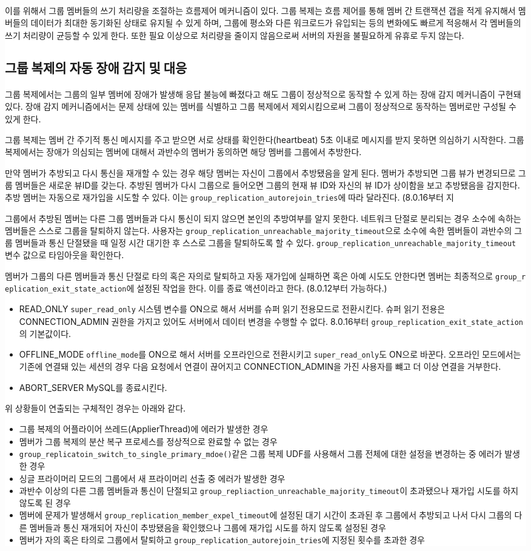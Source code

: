 이를 위해서 그룹 멤버들의 쓰기 처리량을 조절하는 흐름제어 메커니즘이 있다. 그룹 복제는 흐름 제어를 통해 멤버 간 트랜잭션 갭을 적게 유지해서 멤버들의 데이터가 최대한
동기화된 상태로 유지될 수 있게 하며, 그룹에 평소와 다른 워크로드가 유입되는 등의 변화에도 빠르게 적응해서 각 멤버들의 쓰기 처리량이 균등할 수 있게 한다. 또한 필요
이상으로 처리량을 줄이지 않음으로써 서버의 자원을 불필요하게 유휴로 두지 않는다. 


## 그룹 복제의 자동 장애 감지 및 대응
그룹 복제에서는 그룹의 일부 멤버에 장애가 발생해 응답 불능에 빠졌다고 해도 그룹이 정상적으로 동작할 수 있게 하는 장애 감지 메커니즘이 구현돼 있다. 장애 감지 메커니즘에서는
문제 상태에 있는 멤버를 식별하고 그룹 복제에서 제외시킴으로써 그룹이 정상적으로 동작하는 멤버로만 구성될 수 있게 한다. 

그룹 복제는 멤버 간 주기적 통신 메시지를 주고 받으면 서로 상태를 확인한다(heartbeat) 5초 이내로 메시지를 받지 못하면 의심하기 시작한다. 그룹 복제에서는 장애가 의심되는
멤버에 대해서 과반수의 멤버가 동의하면 해당 멤버를 그룹에서 추방한다. 

만약 멤버가 추방되고 다시 통신을 재개할 수 있는 경우 해당 멤버는 자신이 그룹에서 추방됐음을 알게 된다. 멤버가 추방되면 그룹 뷰가 변경되므로 그룹 멤버들은 새로운 뷰ID를 갖는다. 
추방된 멤버가 다시 그룹으로 들어오면 그룹의 현재 뷰 ID와 자신의 뷰 ID가 상이함을 보고 추방됐음을 감지한다. 추방 멤버는 자동으로 재가입을 시도할 수 있다. 이는 
`group_replication_autorejoin_tries`에 따라 달라진다. (8.0.16부터 지

그룹에서 추방된 멤버는 다른 그룹 멤버들과 다시 통신이 되지 않으면 본인의 추방여부를 알지 못한다. 네트워크 단절로 분리되는 경우 소수에 속하는 멤버들은 스스로 그룹을 탈퇴하지 않는다. 
사용자는 `group_replication_unreachable_majority_timeout`으로 소수에 속한 멤버들이 과반수의 그룹 멤버들과 통신 단절됐을 때 일정 시간 대기한 후 스스로 그룹을
탈퇴하도록 할 수 있다. `group_replication_unreachable_majority_timeout` 변수 값으로 타임아웃을 확인한다.

멤버가 그룹의 다른 멤버들과 통신 단절로 타의 혹은 자의로 탈퇴하고 자동 재가입에 실패하면 혹은 아예 시도도 안한다면 멤버는 최종적으로 `group_replication_exit_state_action`에 설정된 작업을 한다.
이를 종료 액션이라고 한다. (8.0.12부터 가능하다.)

- READ_ONLY
`super_read_only` 시스템 변수를 ON으로 해서 서버를 슈퍼 읽기 전용모드로 전환시킨다. 슈퍼 읽기 전용은 CONNECTION_ADMIN 권한을 가지고 있어도 서버에서 데이터 변경을 수행할 수 없다.
8.0.16부터 `group_replication_exit_state_action`의 기본값이다.

- OFFLINE_MODE
`offline_mode`를 ON으로 해서 서버를 오프라인으로 전환시키고 `super_read_only`도 ON으로 바꾼다. 오프라인 모드에서는 기존에 연결돼 있는 세션의 경우 다음 요청에서 
연결이 끊어지고 CONNECTION_ADMIN을 가진 사용자를 뺴고 더 이상 연결을 거부한다.

- ABORT_SERVER
MySQL를 종료시킨다. 

위 상황들이 연출되는 구체적인 경우는 아래와 같다. 

- 그룹 복제의 어플라이어 쓰레드(ApplierThread)에 에러가 발생한 경우
- 멤버가 그룹 복제의 분산 복구 프로세스를 정상적으로 완료할 수 없는 경우
- `group_replicatoin_switch_to_single_primary_mdoe()`같은 그룹 복제 UDF를 사용해서 그룹 전체에 대한 설정을 변경하는 중 에러가 발생한 경우
- 싱글 프라이머리 모드의 그룹에서 새 프라이머리 선출 중 에러가 발생한 경우
- 과반수 이상의 다른 그룹 멤버들과 통신이 단절되고 `group_repliaction_unreachable_majority_timeout`이 초과됐으나 재가입 시도를 하지 않도록 된 경우
- 멤버에 문제가 발생해서 `group_replication_member_expel_timeout`에 설정된 대기 시간이 초과된 후 그룹에서 추방되고 나서 다시 그룹의 다른 멤버들과 
통신 재개되어 자신이 추방됐음을 확인했으나 그룹에 재가입 시도를 하지 않도록 설정된 경우
- 멤버가 자의 혹은 타의로 그룹에서 탈퇴하고 `group_replication_autorejoin_tries`에 지정된 횟수를 초과한 경우
